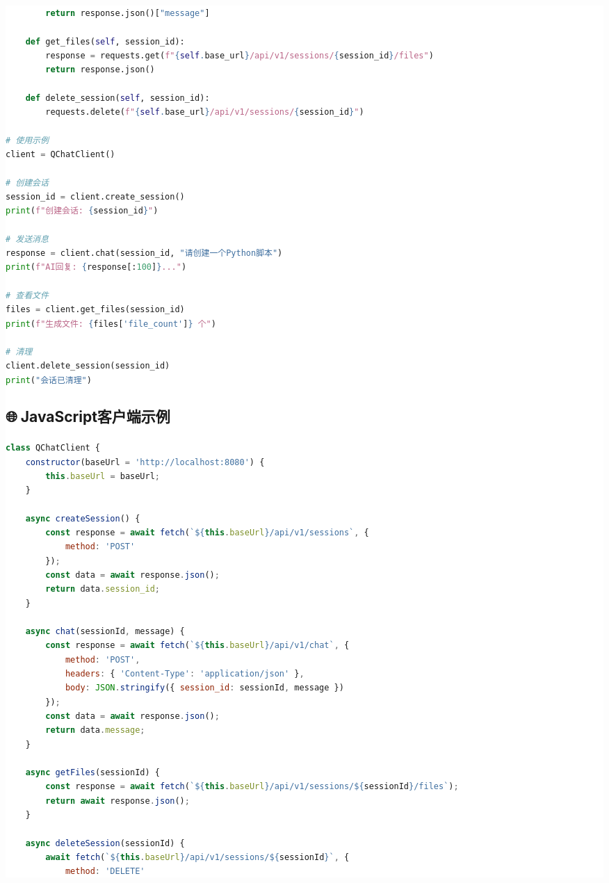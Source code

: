 ```python
        return response.json()["message"]
    
    def get_files(self, session_id):
        response = requests.get(f"{self.base_url}/api/v1/sessions/{session_id}/files")
        return response.json()
    
    def delete_session(self, session_id):
        requests.delete(f"{self.base_url}/api/v1/sessions/{session_id}")

# 使用示例
client = QChatClient()

# 创建会话
session_id = client.create_session()
print(f"创建会话: {session_id}")

# 发送消息
response = client.chat(session_id, "请创建一个Python脚本")
print(f"AI回复: {response[:100]}...")

# 查看文件
files = client.get_files(session_id)
print(f"生成文件: {files['file_count']} 个")

# 清理
client.delete_session(session_id)
print("会话已清理")
```

## 🌐 JavaScript客户端示例

```javascript
class QChatClient {
    constructor(baseUrl = 'http://localhost:8080') {
        this.baseUrl = baseUrl;
    }
    
    async createSession() {
        const response = await fetch(`${this.baseUrl}/api/v1/sessions`, {
            method: 'POST'
        });
        const data = await response.json();
        return data.session_id;
    }
    
    async chat(sessionId, message) {
        const response = await fetch(`${this.baseUrl}/api/v1/chat`, {
            method: 'POST',
            headers: { 'Content-Type': 'application/json' },
            body: JSON.stringify({ session_id: sessionId, message })
        });
        const data = await response.json();
        return data.message;
    }
    
    async getFiles(sessionId) {
        const response = await fetch(`${this.baseUrl}/api/v1/sessions/${sessionId}/files`);
        return await response.json();
    }
    
    async deleteSession(sessionId) {
        await fetch(`${this.baseUrl}/api/v1/sessions/${sessionId}`, {
            method: 'DELETE'
```